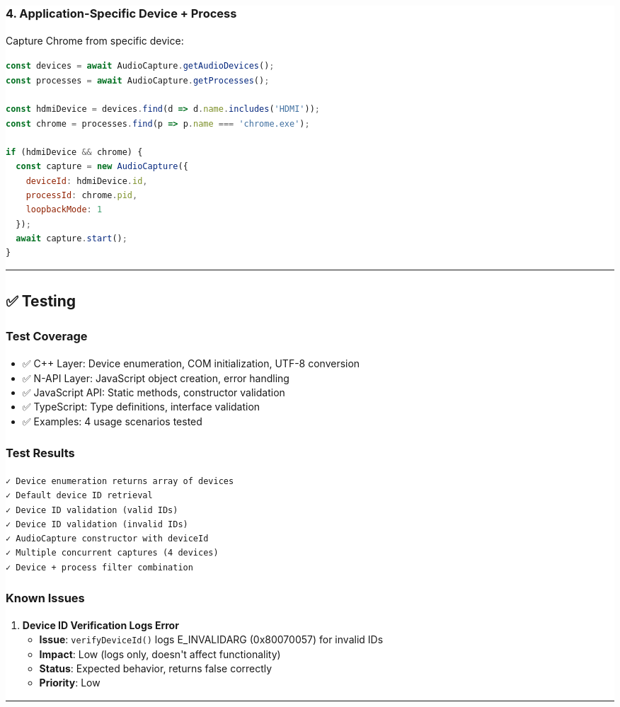 ### 4. Application-Specific Device + Process

Capture Chrome from specific device:

```javascript
const devices = await AudioCapture.getAudioDevices();
const processes = await AudioCapture.getProcesses();

const hdmiDevice = devices.find(d => d.name.includes('HDMI'));
const chrome = processes.find(p => p.name === 'chrome.exe');

if (hdmiDevice && chrome) {
  const capture = new AudioCapture({
    deviceId: hdmiDevice.id,
    processId: chrome.pid,
    loopbackMode: 1
  });
  await capture.start();
}
```

---

## ✅ Testing

### Test Coverage

- ✅ C++ Layer: Device enumeration, COM initialization, UTF-8 conversion
- ✅ N-API Layer: JavaScript object creation, error handling
- ✅ JavaScript API: Static methods, constructor validation
- ✅ TypeScript: Type definitions, interface validation
- ✅ Examples: 4 usage scenarios tested

### Test Results

```
✓ Device enumeration returns array of devices
✓ Default device ID retrieval
✓ Device ID validation (valid IDs)
✓ Device ID validation (invalid IDs)
✓ AudioCapture constructor with deviceId
✓ Multiple concurrent captures (4 devices)
✓ Device + process filter combination
```

### Known Issues

1. **Device ID Verification Logs Error**
   - **Issue**: `verifyDeviceId()` logs E_INVALIDARG (0x80070057) for invalid IDs
   - **Impact**: Low (logs only, doesn't affect functionality)
   - **Status**: Expected behavior, returns false correctly
   - **Priority**: Low

---